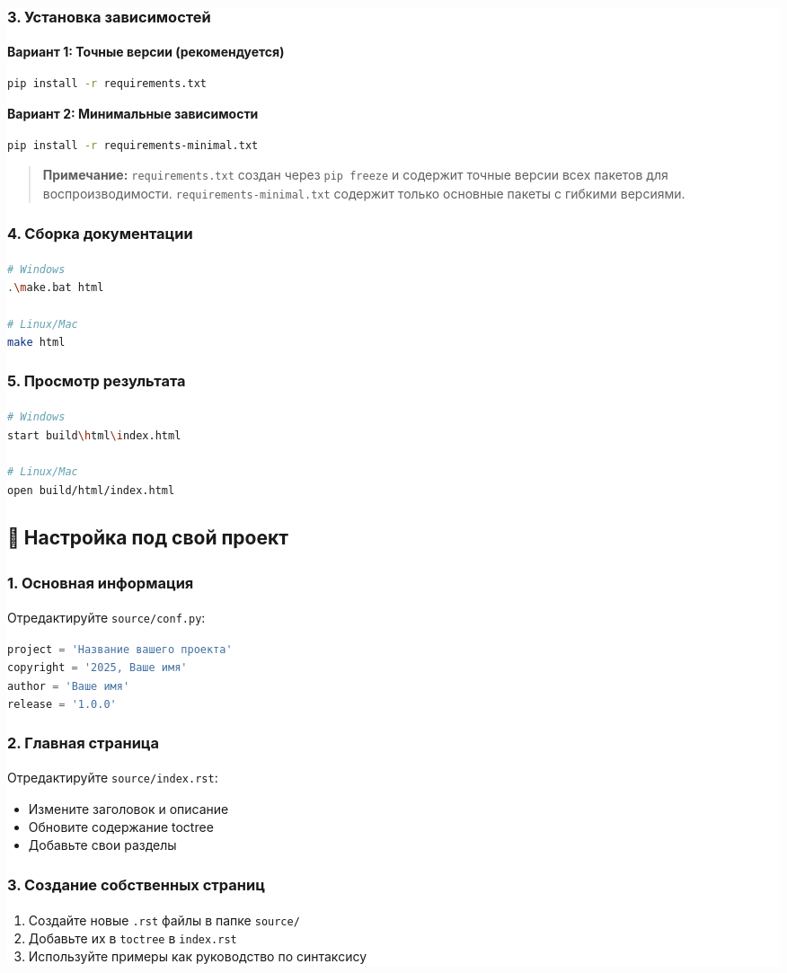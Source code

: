 ### 3. Установка зависимостей

**Вариант 1: Точные версии (рекомендуется)**
```bash
pip install -r requirements.txt
```

**Вариант 2: Минимальные зависимости**
```bash
pip install -r requirements-minimal.txt
```

> **Примечание:** `requirements.txt` создан через `pip freeze` и содержит точные версии всех пакетов для воспроизводимости. `requirements-minimal.txt` содержит только основные пакеты с гибкими версиями.

### 4. Сборка документации
```bash
# Windows
.\make.bat html

# Linux/Mac
make html
```

### 5. Просмотр результата
```bash
# Windows
start build\html\index.html

# Linux/Mac
open build/html/index.html
```

## 🔧 Настройка под свой проект

### 1. Основная информация
Отредактируйте `source/conf.py`:

```python
project = 'Название вашего проекта'
copyright = '2025, Ваше имя'
author = 'Ваше имя'
release = '1.0.0'
```

### 2. Главная страница
Отредактируйте `source/index.rst`:
- Измените заголовок и описание
- Обновите содержание toctree
- Добавьте свои разделы

### 3. Создание собственных страниц
1. Создайте новые `.rst` файлы в папке `source/`
2. Добавьте их в `toctree` в `index.rst`
3. Используйте примеры как руководство по синтаксису
